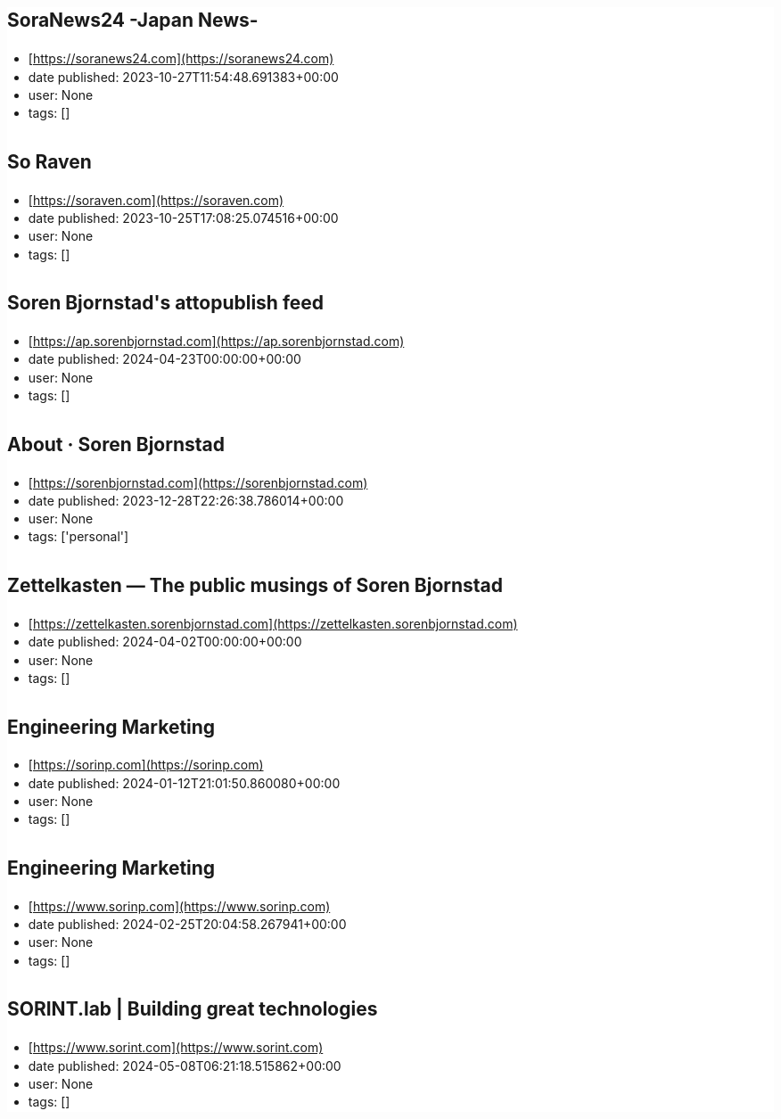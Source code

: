 ## SoraNews24 -Japan News-
 - [https://soranews24.com](https://soranews24.com)
 - date published: 2023-10-27T11:54:48.691383+00:00
 - user: None
 - tags: []

## So Raven
 - [https://soraven.com](https://soraven.com)
 - date published: 2023-10-25T17:08:25.074516+00:00
 - user: None
 - tags: []

## Soren Bjornstad's attopublish feed
 - [https://ap.sorenbjornstad.com](https://ap.sorenbjornstad.com)
 - date published: 2024-04-23T00:00:00+00:00
 - user: None
 - tags: []

## About · Soren Bjornstad
 - [https://sorenbjornstad.com](https://sorenbjornstad.com)
 - date published: 2023-12-28T22:26:38.786014+00:00
 - user: None
 - tags: ['personal']

## Zettelkasten — The public musings of Soren Bjornstad
 - [https://zettelkasten.sorenbjornstad.com](https://zettelkasten.sorenbjornstad.com)
 - date published: 2024-04-02T00:00:00+00:00
 - user: None
 - tags: []

## Engineering Marketing
 - [https://sorinp.com](https://sorinp.com)
 - date published: 2024-01-12T21:01:50.860080+00:00
 - user: None
 - tags: []

## Engineering Marketing
 - [https://www.sorinp.com](https://www.sorinp.com)
 - date published: 2024-02-25T20:04:58.267941+00:00
 - user: None
 - tags: []

## SORINT.lab | Building great technologies
 - [https://www.sorint.com](https://www.sorint.com)
 - date published: 2024-05-08T06:21:18.515862+00:00
 - user: None
 - tags: []
